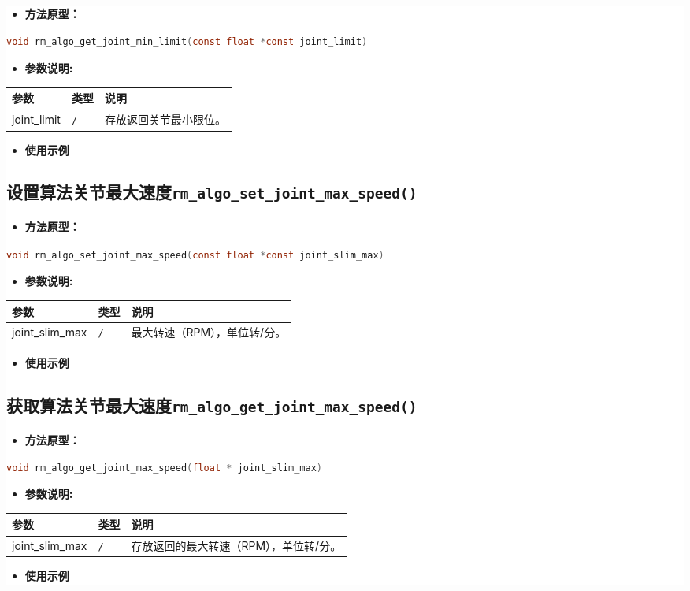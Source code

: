 - **方法原型：**

```C
void rm_algo_get_joint_min_limit(const float *const joint_limit)
```

- **参数说明:**

|   参数    |   类型    |   说明    |
| :--- | :--- | :--- |
|   joint_limit  |    `/`    |    存放返回关节最小限位。    |

- **使用示例**
  
```C

```

## 设置算法关节最大速度`rm_algo_set_joint_max_speed()`

- **方法原型：**

```C
void rm_algo_set_joint_max_speed(const float *const joint_slim_max)
```

- **参数说明:**

|   参数    |   类型    |   说明    |
| :--- | :--- | :--- |
|   joint_slim_max  |    `/`    |    最大转速（RPM），单位转/分。    |

- **使用示例**
  
```C

```

## 获取算法关节最大速度`rm_algo_get_joint_max_speed()`

- **方法原型：**

```C
void rm_algo_get_joint_max_speed(float * joint_slim_max)
```

- **参数说明:**

|   参数    |   类型    |   说明    |
| :--- | :--- | :--- |
|   joint_slim_max  |    `/`    |    存放返回的最大转速（RPM），单位转/分。    |

- **使用示例**
  
```C

```
